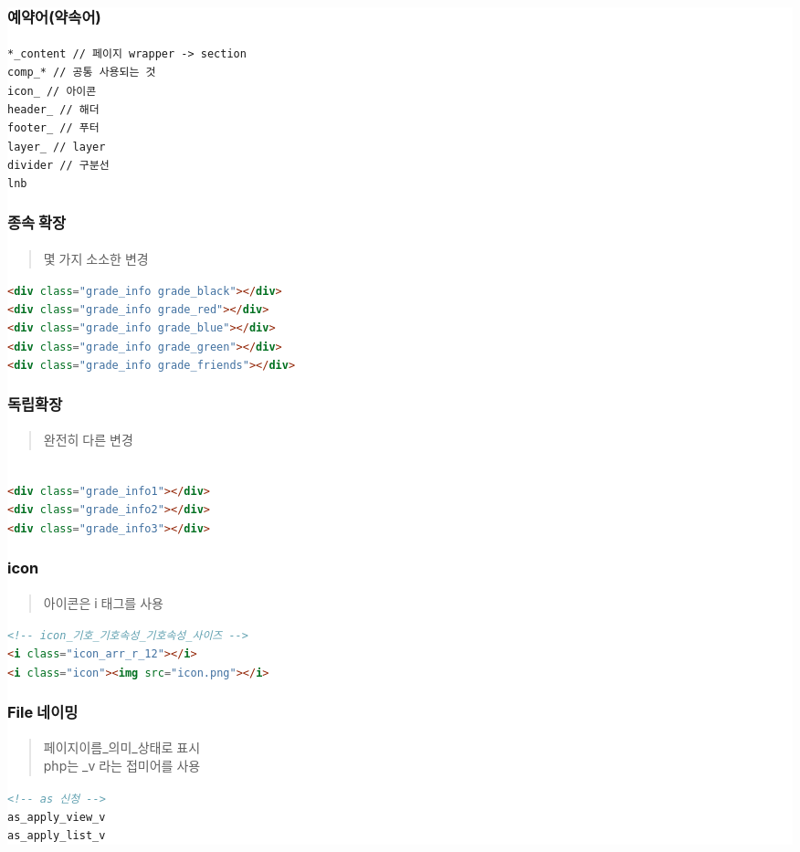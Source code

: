 ### 예약어(약속어)

```html
*_content // 페이지 wrapper -> section
comp_* // 공통 사용되는 것
icon_ // 아이콘
header_ // 해더
footer_ // 푸터
layer_ // layer
divider // 구분선
lnb
```

### 종속 확장

> 몇 가지 소소한 변경

```html
<div class="grade_info grade_black"></div>
<div class="grade_info grade_red"></div>
<div class="grade_info grade_blue"></div>
<div class="grade_info grade_green"></div>
<div class="grade_info grade_friends"></div>
```


### 독립확장

> 완전히 다른 변경


```html

<div class="grade_info1"></div>
<div class="grade_info2"></div>
<div class="grade_info3"></div>

```

### icon
> 아이콘은 i 태그를 사용

```html
<!-- icon_기호_기호속성_기호속성_사이즈 -->
<i class="icon_arr_r_12"></i>
<i class="icon"><img src="icon.png"></i>
```


### File 네이밍
> 페이지이름_의미_상태로 표시 <br />
> php는 _v 라는 접미어를 사용

```html
<!-- as 신청 -->
as_apply_view_v
as_apply_list_v
```
